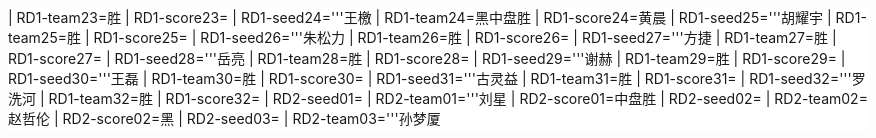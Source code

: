 | RD1-team23=胜
| RD1-score23=
| RD1-seed24='''王檄
| RD1-team24=黑中盘胜
| RD1-score24=黄晨
| RD1-seed25='''胡耀宇
| RD1-team25=胜
| RD1-score25=
| RD1-seed26='''朱松力
| RD1-team26=胜
| RD1-score26=
| RD1-seed27='''方捷
| RD1-team27=胜
| RD1-score27=
| RD1-seed28='''岳亮
| RD1-team28=胜
| RD1-score28=
| RD1-seed29='''谢赫
| RD1-team29=胜
| RD1-score29=
| RD1-seed30='''王磊
| RD1-team30=胜
| RD1-score30=
| RD1-seed31='''古灵益
| RD1-team31=胜
| RD1-score31=
| RD1-seed32='''罗洗河
| RD1-team32=胜
| RD1-score32=
| RD2-seed01=
| RD2-team01='''刘星
| RD2-score01=中盘胜
| RD2-seed02=
| RD2-team02=赵哲伦
| RD2-score02=黑
| RD2-seed03=
| RD2-team03='''孙梦厦